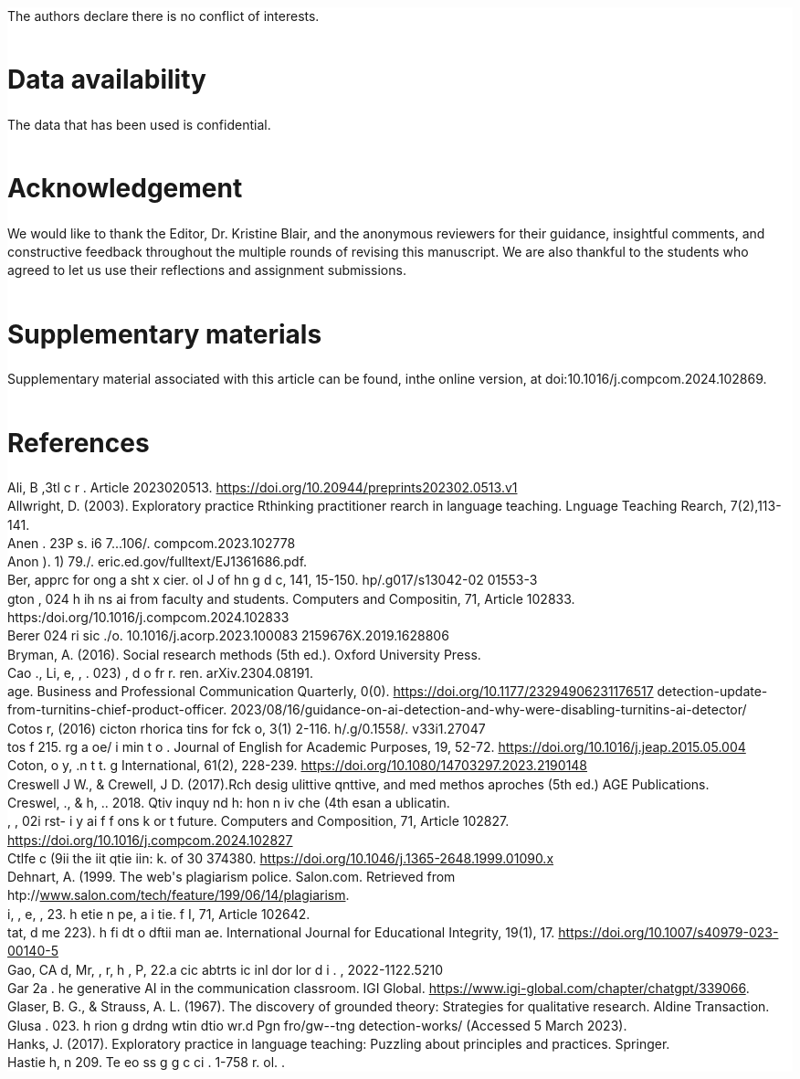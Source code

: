The authors declare there is no conflict of interests.

# Data availability

The data that has been used is confidential.

# Acknowledgement

We would like to thank the Editor, Dr. Kristine Blair, and the anonymous reviewers for their guidance, insightful comments, and constructive feedback throughout the multiple rounds of revising this manuscript. We are also thankful to the students who agreed to let us use their reflections and assignment submissions.

# Supplementary materials

Supplementary material associated with this article can be found, inthe online version, at doi:10.1016/j.compcom.2024.102869.

# References

Ali,  B  ,3tl  c r . Article 2023020513. https://doi.org/10.20944/preprints202302.0513.v1   
Allwright, D. (2003). Exploratory practice Rthinking practitioner rearch in language teaching. Lnguage Teaching Rearch, 7(2),113-141.   
Anen . 23P    s. i6 7...106/. compcom.2023.102778   
Anon  ).    1) 79./. eric.ed.gov/fulltext/EJ1361686.pdf.   
Ber, apprc for ong a sht x cier. ol J of hn g d c, 141, 15-150. hp/.g017/s13042-02 01553-3   
gton ,    024 h ih  ns ai from faculty and students. Computers and Compositin, 71, Article 102833. https:/doi.org/10.1016/j.compcom.2024.102833   
Berer  024  ri sic   ./o. 10.1016/j.acorp.2023.100083 2159676X.2019.1628806   
Bryman, A. (2016). Social research methods (5th ed.). Oxford University Press.   
Cao ., Li,  e,   , . 023)  , d o  fr    r.  ren. arXiv.2304.08191.   
age. Business and Professional Communication Quarterly, 0(0). https://doi.org/10.1177/23294906231176517 detection-update-from-turnitins-chief-product-officer. 2023/08/16/guidance-on-ai-detection-and-why-were-disabling-turnitins-ai-detector/   
Cotos  r,  (2016) cicton  rhorica tins for  fck o, 3(1) 2-116. h/.g/0.1558/. v33i1.27047   
tos  f   215. rg a oe/ i min   t o  . Journal of English for Academic Purposes, 19, 52-72. https://doi.org/10.1016/j.jeap.2015.05.004   
Coton, o y, .n  t t.   g International, 61(2), 228-239. https://doi.org/10.1080/14703297.2023.2190148   
Creswell J W., & Crewell, J D. (2017).Rch desig ulittive qnttive, and med methos aproches (5th ed.) AGE Publications.   
Creswel, ., & h, .. 2018. Qtiv inquy nd h: hon n iv che (4th esan a   ublicatin.   
,   , 02i  rst- i y ai f f ons   k or t future. Computers and Composition, 71, Article 102827. https://doi.org/10.1016/j.compcom.2024.102827   
Ctlfe  c  (9ii the iit  qtie  iin:  k.  of  30 374380. https://doi.org/10.1046/j.1365-2648.1999.01090.x   
Dehnart, A. (1999. The web's plagiarism police. Salon.com. Retrieved from htp://www.salon.com/tech/feature/199/06/14/plagiarism.   
i,       , e, ,    23.  h   etie n pe,  a i  tie.  f I, 71, Article 102642.   
tat, d  me 223). h fi    dt o  dftii man ae. International Journal for Educational Integrity, 19(1), 17. https://doi.org/10.1007/s40979-023-00140-5   
Gao, CA d,  Mr, , r,  h ,    P,  22.a cic abtrts   ic inl dor lor d i  . , 2022-1122.5210   
Gar   2a       . he generative AI in the communication classroom. IGI Global. https://www.igi-global.com/chapter/chatgpt/339066.   
Glaser, B. G., & Strauss, A. L. (1967). The discovery of grounded theory: Strategies for qualitative research. Aldine Transaction.   
Glusa . 023. h rion g drdng wtin dtio wr.d Pgn fro/gw--tng detection-works/ (Accessed 5 March 2023).   
Hanks, J. (2017). Exploratory practice in language teaching: Puzzling about principles and practices. Springer.   
Hastie  h,  n  209. Te eo ss g g c ci . 1-758 r. ol. .   